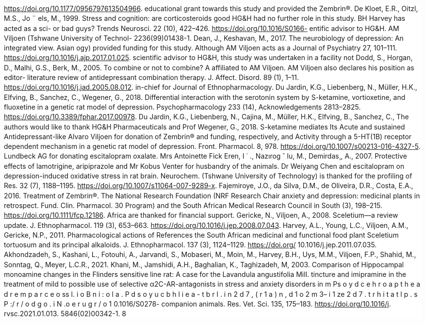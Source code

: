https://doi.org/10.1177/0956797613504966.
educational grant towards this study and provided the Zembrin®. De Kloet, E.R., Oitzl, M.S., Jo ¨ els, M., 1999. Stress and cognition: are corticosteroids good
HG&H had no further role in this study. BH Harvey has acted as a sci- or bad guys? Trends Neurosci. 22 (10), 422–426. https://doi.org/10.1016/S0166-
entific advisor to HG&H. AM Viljoen (Tshwane University of Technol- 2236(99)01438-1.
Dean, J., Keshavan, M., 2017. The neurobiology of depression: An integrated view. Asian
ogy) provided funding for this study. Although AM Viljoen acts as a Journal of Psychiatry 27, 101–111. https://doi.org/10.1016/j.ajp.2017.01.025.
scientific advisor to HG&H, this study was undertaken in a facility not Dodd, S., Horgan, D., Malhi, G.S., Berk, M., 2005. To combine or not to combine? A
affiliated to AM Viljoen. AM Viljoen also declares his position as editor- literature review of antidepressant combination therapy. J. Affect. Disord. 89 (1),
1–11. https://doi.org/10.1016/j.jad.2005.08.012.
in-chief for Journal of Ethnopharmacology.
Du Jardin, K.G., Liebenberg, N., Müller, H.K., Elfving, B., Sanchez, C., Wegener, G., 2018.
Differential interaction with the serotonin system by S-ketamine, vortioxetine, and
fluoxetine in a genetic rat model of depression. Psychopharmacology 233 (14),
Acknowledgements 2813–2825. https://doi.org/10.3389/fphar.2017.00978.
Du Jardin, K.G., Liebenberg, N., Cajina, M., Müller, H.K., Elfving, B., Sanchez, C.,
The authors would like to thank HG&H Pharmaceuticals and Prof Wegener, G., 2018. S-ketamine mediates Its Acute and sustained Antidepressant-like
Alvaro Viljoen for donation of Zembrin® and funding, respectively, and Activity through a 5-HT(1B) receptor dependent mechanism in a genetic rat model of
depression. Front. Pharmacol. 8, 978. https://doi.org/10.1007/s00213-016-4327-5.
Lundbeck AG for donating escitalopram oxalate. Mrs Antoinette Fick Eren, I ˙ ., Nazırog ˘ lu, M., Demirdas¸, A., 2007. Protective effects of lamotrigine, aripiprazole
and Mr Kobus Venter for husbandry of the animals. Dr Weiyang Chen and escitalopram on depression-induced oxidative stress in rat brain. Neurochem.
(Tshwane University of Technology) is thanked for the profiling of Res. 32 (7), 1188–1195. https://doi.org/10.1007/s11064-007-9289-x.
Fajemiroye, J.O., da Silva, D.M., de Oliveira, D.R., Costa, E.A., 2016. Treatment of
Zembrin®. The National Research Foundation (NRF Research Chair
anxiety and depression: medicinal plants in retrospect. Fund. Clin. Pharmacol. 30
Program) and the South African Medical Research Council in South (3), 198–215. https://doi.org/10.1111/fcp.12186.
Africa are thanked for financial support. Gericke, N., Viljoen, A., 2008. Sceletium—a review update. J. Ethnopharmacol. 119 (3),
653–663. https://doi.org/10.1016/j.jep.2008.07.043.
Harvey, A.L., Young, L.C., Viljoen, A.M., Gericke, N.P., 2011. Pharmacological actions of
References the South African medicinal and functional food plant Sceletium tortuosum and its
principal alkaloids. J. Ethnopharmacol. 137 (3), 1124–1129. https://doi.org/
10.1016/j.jep.2011.07.035.
Akhondzadeh, S., Kashani, L., Fotouhi, A., Jarvandi, S., Mobaseri, M., Moin, M.,
Harvey, B.H., Uys, M.M., Viljoen, F.P., Shahid, M., Sonntag, Q., Meyer, L.C.R., 2021.
Khani, M., Jamshidi, A.H., Baghalian, K., Taghizadeh, M, 2003. Comparison of
Hippocampal monoamine changes in the Flinders sensitive line rat: A case for the
Lavandula angustifolia Mill. tincture and imipramine in the treatment of mild to possible use of selective α2C-AR-antagonists in stress and anxiety disorders in
m Ps o y d c e h r o a p t h e a d r e m p a r c e o ss l. i o B n i : o l a . P d s o y u c b h l i e a - t b r l . i n 2 d 7 , ( r 1 a ) n , d 1 o 2 m 3– i 1 ze 2 d 7 . t r h i t a t l p . s P :/ r / o d g o . i N .o e r u g r / o 1 0.1016/S0278- companion animals. Res. Vet. Sci. 135, 175–183. https://doi.org/10.1016/j.
rvsc.2021.01.013.
5846(02)00342-1.
8
